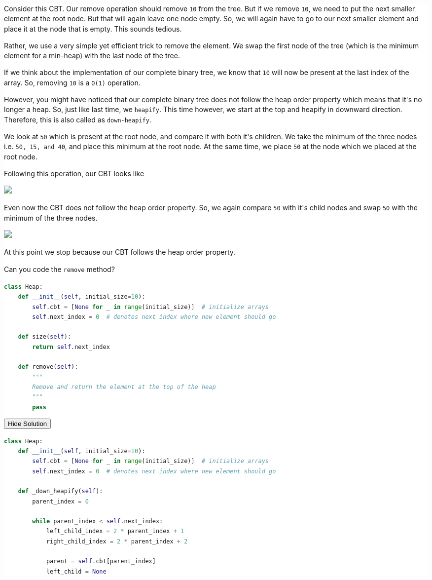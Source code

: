 
Consider this CBT. Our remove operation should remove `10` from the tree. But if we remove `10`, we need to put the next smaller element at the root node. But that will again leave one node empty. So, we will again have to go to our next smaller element and place it at the node that is empty. This sounds tedious. 

Rather, we use a very simple yet efficient trick to remove the element. We swap the first node of the tree (which is the minimum element for a min-heap) with the last node of the tree. 

If we think about the implementation of our complete binary tree, we know that `10` will now be present at the last index of the array. So, removing `10` is a `O(1)` operation. 

However, you might have noticed that our complete binary tree does not follow the heap order property which means that it's no longer a heap. So, just like last time, we `heapify`. This time however, we start at the top and heapify in downward direction. Therefore, this is also called as `down-heapify`.

We look at `50` which is present at the root node, and compare it with both it's children. We take the minimum of the three nodes i.e. `50, 15, and 40`, and place this minimum at the root node. At the same time, we place `50` at the node which we placed at the root node. 

Following this operation, our CBT looks like

<img src='./resources/12-cbt.png'>

Even now the CBT does not follow the heap order property. So, we again compare `50` with it's child nodes and swap `50` with the minimum of the three nodes. 

<img src='./resources/13-cbt.png'>

At this point we stop because our CBT follows the heap order property.

Can you code the `remove` method?


```python
class Heap:
    def __init__(self, initial_size=10):
        self.cbt = [None for _ in range(initial_size)]  # initialize arrays
        self.next_index = 0  # denotes next index where new element should go    
    
    def size(self):
        return self.next_index
    
    def remove(self):
        """
        Remove and return the element at the top of the heap
        """
        pass
```

<span class="graffiti-highlight graffiti-id_cmvqqye-id_ouugd42"><i></i><button>Hide Solution</button></span>


```python
class Heap:
    def __init__(self, initial_size=10):
        self.cbt = [None for _ in range(initial_size)]  # initialize arrays
        self.next_index = 0  # denotes next index where new element should go

    def _down_heapify(self):
        parent_index = 0

        while parent_index < self.next_index:
            left_child_index = 2 * parent_index + 1
            right_child_index = 2 * parent_index + 2

            parent = self.cbt[parent_index]
            left_child = None
```